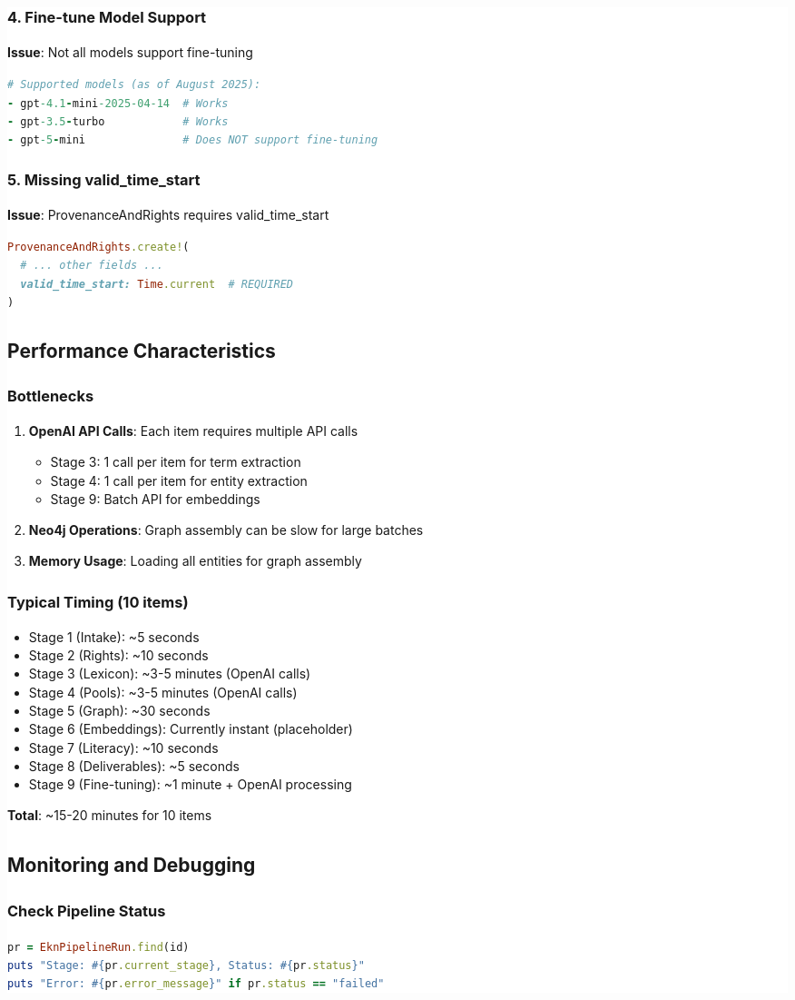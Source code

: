 ### 4. Fine-tune Model Support
**Issue**: Not all models support fine-tuning
```ruby
# Supported models (as of August 2025):
- gpt-4.1-mini-2025-04-14  # Works
- gpt-3.5-turbo            # Works
- gpt-5-mini               # Does NOT support fine-tuning
```

### 5. Missing valid_time_start
**Issue**: ProvenanceAndRights requires valid_time_start
```ruby
ProvenanceAndRights.create!(
  # ... other fields ...
  valid_time_start: Time.current  # REQUIRED
)
```

## Performance Characteristics

### Bottlenecks
1. **OpenAI API Calls**: Each item requires multiple API calls
   - Stage 3: 1 call per item for term extraction
   - Stage 4: 1 call per item for entity extraction
   - Stage 9: Batch API for embeddings

2. **Neo4j Operations**: Graph assembly can be slow for large batches

3. **Memory Usage**: Loading all entities for graph assembly

### Typical Timing (10 items)
- Stage 1 (Intake): ~5 seconds
- Stage 2 (Rights): ~10 seconds
- Stage 3 (Lexicon): ~3-5 minutes (OpenAI calls)
- Stage 4 (Pools): ~3-5 minutes (OpenAI calls)
- Stage 5 (Graph): ~30 seconds
- Stage 6 (Embeddings): Currently instant (placeholder)
- Stage 7 (Literacy): ~10 seconds
- Stage 8 (Deliverables): ~5 seconds
- Stage 9 (Fine-tuning): ~1 minute + OpenAI processing

**Total**: ~15-20 minutes for 10 items

## Monitoring and Debugging

### Check Pipeline Status
```ruby
pr = EknPipelineRun.find(id)
puts "Stage: #{pr.current_stage}, Status: #{pr.status}"
puts "Error: #{pr.error_message}" if pr.status == "failed"
```
